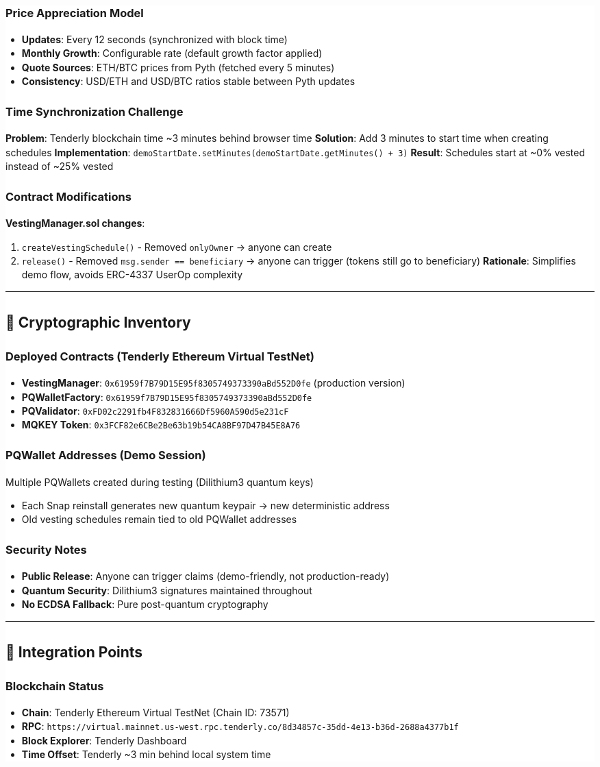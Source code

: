 ### Price Appreciation Model
- **Updates**: Every 12 seconds (synchronized with block time)
- **Monthly Growth**: Configurable rate (default growth factor applied)
- **Quote Sources**: ETH/BTC prices from Pyth (fetched every 5 minutes)
- **Consistency**: USD/ETH and USD/BTC ratios stable between Pyth updates

### Time Synchronization Challenge
**Problem**: Tenderly blockchain time ~3 minutes behind browser time
**Solution**: Add 3 minutes to start time when creating schedules
**Implementation**: `demoStartDate.setMinutes(demoStartDate.getMinutes() + 3)`
**Result**: Schedules start at ~0% vested instead of ~25% vested

### Contract Modifications
**VestingManager.sol changes**:
1. `createVestingSchedule()` - Removed `onlyOwner` → anyone can create
2. `release()` - Removed `msg.sender == beneficiary` → anyone can trigger (tokens still go to beneficiary)
**Rationale**: Simplifies demo flow, avoids ERC-4337 UserOp complexity

---

## 🔐 Cryptographic Inventory

### Deployed Contracts (Tenderly Ethereum Virtual TestNet)
- **VestingManager**: `0x61959f7B79D15E95f8305749373390aBd552D0fe` (production version)
- **PQWalletFactory**: `0x61959f7B79D15E95f8305749373390aBd552D0fe`
- **PQValidator**: `0xFD02c2291fb4F832831666Df5960A590d5e231cF`
- **MQKEY Token**: `0x3FCF82e6CBe2Be63b19b54CA8BF97D47B45E8A76`

### PQWallet Addresses (Demo Session)
Multiple PQWallets created during testing (Dilithium3 quantum keys)
- Each Snap reinstall generates new quantum keypair → new deterministic address
- Old vesting schedules remain tied to old PQWallet addresses

### Security Notes
- **Public Release**: Anyone can trigger claims (demo-friendly, not production-ready)
- **Quantum Security**: Dilithium3 signatures maintained throughout
- **No ECDSA Fallback**: Pure post-quantum cryptography

---

## 🔗 Integration Points

### Blockchain Status
- **Chain**: Tenderly Ethereum Virtual TestNet (Chain ID: 73571)
- **RPC**: `https://virtual.mainnet.us-west.rpc.tenderly.co/8d34857c-35dd-4e13-b36d-2688a4377b1f`
- **Block Explorer**: Tenderly Dashboard
- **Time Offset**: Tenderly ~3 min behind local system time

